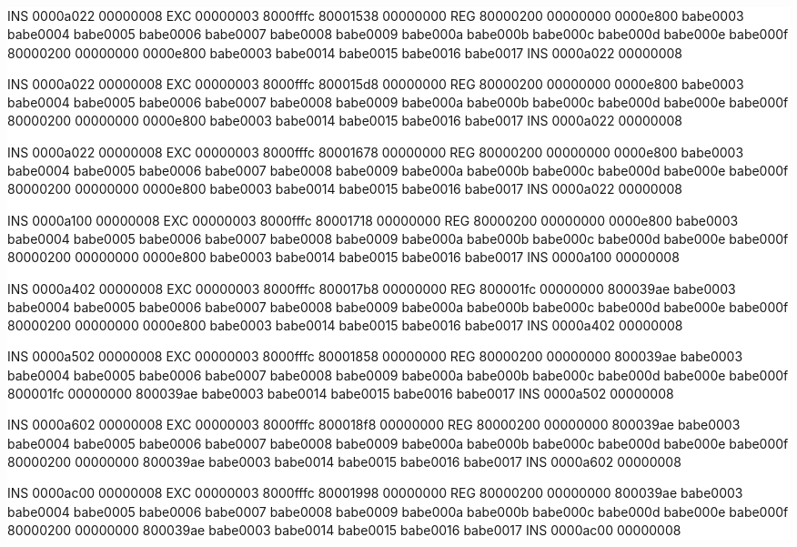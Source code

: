 INS 0000a022 00000008
EXC 00000003 8000fffc 80001538 00000000
REG 80000200 00000000 0000e800 babe0003 babe0004 babe0005 babe0006 babe0007 babe0008 babe0009 babe000a babe000b babe000c babe000d babe000e babe000f 80000200 00000000 0000e800 babe0003 babe0014 babe0015 babe0016 babe0017
INS 0000a022 00000008

INS 0000a022 00000008
EXC 00000003 8000fffc 800015d8 00000000
REG 80000200 00000000 0000e800 babe0003 babe0004 babe0005 babe0006 babe0007 babe0008 babe0009 babe000a babe000b babe000c babe000d babe000e babe000f 80000200 00000000 0000e800 babe0003 babe0014 babe0015 babe0016 babe0017
INS 0000a022 00000008

INS 0000a022 00000008
EXC 00000003 8000fffc 80001678 00000000
REG 80000200 00000000 0000e800 babe0003 babe0004 babe0005 babe0006 babe0007 babe0008 babe0009 babe000a babe000b babe000c babe000d babe000e babe000f 80000200 00000000 0000e800 babe0003 babe0014 babe0015 babe0016 babe0017
INS 0000a022 00000008

INS 0000a100 00000008
EXC 00000003 8000fffc 80001718 00000000
REG 80000200 00000000 0000e800 babe0003 babe0004 babe0005 babe0006 babe0007 babe0008 babe0009 babe000a babe000b babe000c babe000d babe000e babe000f 80000200 00000000 0000e800 babe0003 babe0014 babe0015 babe0016 babe0017
INS 0000a100 00000008

INS 0000a402 00000008
EXC 00000003 8000fffc 800017b8 00000000
REG 800001fc 00000000 800039ae babe0003 babe0004 babe0005 babe0006 babe0007 babe0008 babe0009 babe000a babe000b babe000c babe000d babe000e babe000f 80000200 00000000 0000e800 babe0003 babe0014 babe0015 babe0016 babe0017
INS 0000a402 00000008

INS 0000a502 00000008
EXC 00000003 8000fffc 80001858 00000000
REG 80000200 00000000 800039ae babe0003 babe0004 babe0005 babe0006 babe0007 babe0008 babe0009 babe000a babe000b babe000c babe000d babe000e babe000f 800001fc 00000000 800039ae babe0003 babe0014 babe0015 babe0016 babe0017
INS 0000a502 00000008

INS 0000a602 00000008
EXC 00000003 8000fffc 800018f8 00000000
REG 80000200 00000000 800039ae babe0003 babe0004 babe0005 babe0006 babe0007 babe0008 babe0009 babe000a babe000b babe000c babe000d babe000e babe000f 80000200 00000000 800039ae babe0003 babe0014 babe0015 babe0016 babe0017
INS 0000a602 00000008

INS 0000ac00 00000008
EXC 00000003 8000fffc 80001998 00000000
REG 80000200 00000000 800039ae babe0003 babe0004 babe0005 babe0006 babe0007 babe0008 babe0009 babe000a babe000b babe000c babe000d babe000e babe000f 80000200 00000000 800039ae babe0003 babe0014 babe0015 babe0016 babe0017
INS 0000ac00 00000008
